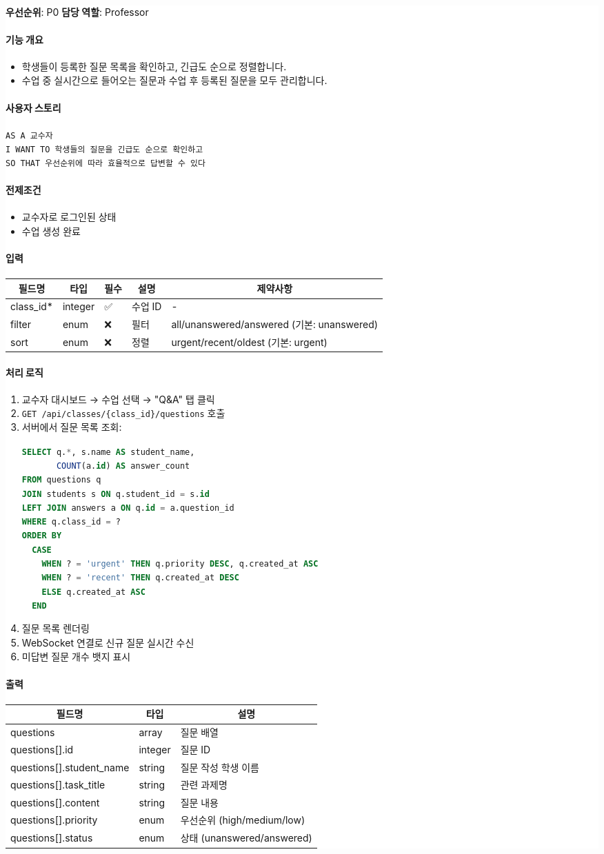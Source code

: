 **우선순위**: P0
**담당 역할**: Professor

#### 기능 개요
- 학생들이 등록한 질문 목록을 확인하고, 긴급도 순으로 정렬합니다.
- 수업 중 실시간으로 들어오는 질문과 수업 후 등록된 질문을 모두 관리합니다.

#### 사용자 스토리
```
AS A 교수자
I WANT TO 학생들의 질문을 긴급도 순으로 확인하고
SO THAT 우선순위에 따라 효율적으로 답변할 수 있다
```

#### 전제조건
- 교수자로 로그인된 상태
- 수업 생성 완료

#### 입력
| 필드명 | 타입 | 필수 | 설명 | 제약사항 |
|--------|------|------|------|----------|
| class_id* | integer | ✅ | 수업 ID | - |
| filter | enum | ❌ | 필터 | all/unanswered/answered (기본: unanswered) |
| sort | enum | ❌ | 정렬 | urgent/recent/oldest (기본: urgent) |

#### 처리 로직
1. 교수자 대시보드 → 수업 선택 → "Q&A" 탭 클릭
2. `GET /api/classes/{class_id}/questions` 호출
3. 서버에서 질문 목록 조회:
   ```sql
   SELECT q.*, s.name AS student_name,
          COUNT(a.id) AS answer_count
   FROM questions q
   JOIN students s ON q.student_id = s.id
   LEFT JOIN answers a ON q.id = a.question_id
   WHERE q.class_id = ?
   ORDER BY
     CASE
       WHEN ? = 'urgent' THEN q.priority DESC, q.created_at ASC
       WHEN ? = 'recent' THEN q.created_at DESC
       ELSE q.created_at ASC
     END
   ```
4. 질문 목록 렌더링
5. WebSocket 연결로 신규 질문 실시간 수신
6. 미답변 질문 개수 뱃지 표시

#### 출력
| 필드명 | 타입 | 설명 |
|--------|------|------|
| questions | array | 질문 배열 |
| questions[].id | integer | 질문 ID |
| questions[].student_name | string | 질문 작성 학생 이름 |
| questions[].task_title | string | 관련 과제명 |
| questions[].content | string | 질문 내용 |
| questions[].priority | enum | 우선순위 (high/medium/low) |
| questions[].status | enum | 상태 (unanswered/answered) |